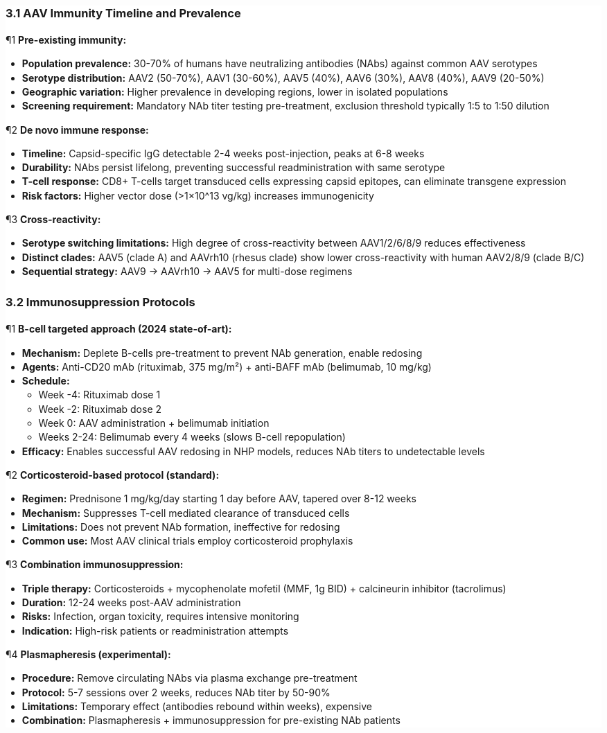 ### 3.1 AAV Immunity Timeline and Prevalence

¶1 **Pre-existing immunity:**
- **Population prevalence:** 30-70% of humans have neutralizing antibodies (NAbs) against common AAV serotypes
- **Serotype distribution:** AAV2 (50-70%), AAV1 (30-60%), AAV5 (40%), AAV6 (30%), AAV8 (40%), AAV9 (20-50%)
- **Geographic variation:** Higher prevalence in developing regions, lower in isolated populations
- **Screening requirement:** Mandatory NAb titer testing pre-treatment, exclusion threshold typically 1:5 to 1:50 dilution

¶2 **De novo immune response:**
- **Timeline:** Capsid-specific IgG detectable 2-4 weeks post-injection, peaks at 6-8 weeks
- **Durability:** NAbs persist lifelong, preventing successful readministration with same serotype
- **T-cell response:** CD8+ T-cells target transduced cells expressing capsid epitopes, can eliminate transgene expression
- **Risk factors:** Higher vector dose (>1×10^13 vg/kg) increases immunogenicity

¶3 **Cross-reactivity:**
- **Serotype switching limitations:** High degree of cross-reactivity between AAV1/2/6/8/9 reduces effectiveness
- **Distinct clades:** AAV5 (clade A) and AAVrh10 (rhesus clade) show lower cross-reactivity with human AAV2/8/9 (clade B/C)
- **Sequential strategy:** AAV9 → AAVrh10 → AAV5 for multi-dose regimens

### 3.2 Immunosuppression Protocols

¶1 **B-cell targeted approach (2024 state-of-art):**
- **Mechanism:** Deplete B-cells pre-treatment to prevent NAb generation, enable redosing
- **Agents:** Anti-CD20 mAb (rituximab, 375 mg/m²) + anti-BAFF mAb (belimumab, 10 mg/kg)
- **Schedule:**
  - Week -4: Rituximab dose 1
  - Week -2: Rituximab dose 2
  - Week 0: AAV administration + belimumab initiation
  - Weeks 2-24: Belimumab every 4 weeks (slows B-cell repopulation)
- **Efficacy:** Enables successful AAV redosing in NHP models, reduces NAb titers to undetectable levels

¶2 **Corticosteroid-based protocol (standard):**
- **Regimen:** Prednisone 1 mg/kg/day starting 1 day before AAV, tapered over 8-12 weeks
- **Mechanism:** Suppresses T-cell mediated clearance of transduced cells
- **Limitations:** Does not prevent NAb formation, ineffective for redosing
- **Common use:** Most AAV clinical trials employ corticosteroid prophylaxis

¶3 **Combination immunosuppression:**
- **Triple therapy:** Corticosteroids + mycophenolate mofetil (MMF, 1g BID) + calcineurin inhibitor (tacrolimus)
- **Duration:** 12-24 weeks post-AAV administration
- **Risks:** Infection, organ toxicity, requires intensive monitoring
- **Indication:** High-risk patients or readministration attempts

¶4 **Plasmapheresis (experimental):**
- **Procedure:** Remove circulating NAbs via plasma exchange pre-treatment
- **Protocol:** 5-7 sessions over 2 weeks, reduces NAb titer by 50-90%
- **Limitations:** Temporary effect (antibodies rebound within weeks), expensive
- **Combination:** Plasmapheresis + immunosuppression for pre-existing NAb patients
